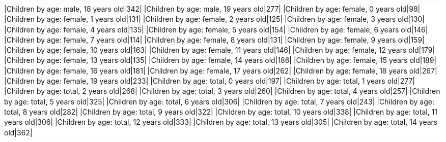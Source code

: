 |Children by age: male, 18 years old|342|
|Children by age: male, 19 years old|277|
|Children by age: female, 0 years old|98|
|Children by age: female, 1 years old|131|
|Children by age: female, 2 years old|125|
|Children by age: female, 3 years old|130|
|Children by age: female, 4 years old|135|
|Children by age: female, 5 years old|154|
|Children by age: female, 6 years old|146|
|Children by age: female, 7 years old|114|
|Children by age: female, 8 years old|131|
|Children by age: female, 9 years old|159|
|Children by age: female, 10 years old|163|
|Children by age: female, 11 years old|146|
|Children by age: female, 12 years old|179|
|Children by age: female, 13 years old|135|
|Children by age: female, 14 years old|186|
|Children by age: female, 15 years old|189|
|Children by age: female, 16 years old|181|
|Children by age: female, 17 years old|262|
|Children by age: female, 18 years old|267|
|Children by age: female, 19 years old|233|
|Children by age: total, 0 years old|197|
|Children by age: total, 1 years old|277|
|Children by age: total, 2 years old|268|
|Children by age: total, 3 years old|260|
|Children by age: total, 4 years old|257|
|Children by age: total, 5 years old|325|
|Children by age: total, 6 years old|306|
|Children by age: total, 7 years old|243|
|Children by age: total, 8 years old|282|
|Children by age: total, 9 years old|322|
|Children by age: total, 10 years old|338|
|Children by age: total, 11 years old|306|
|Children by age: total, 12 years old|333|
|Children by age: total, 13 years old|305|
|Children by age: total, 14 years old|362|